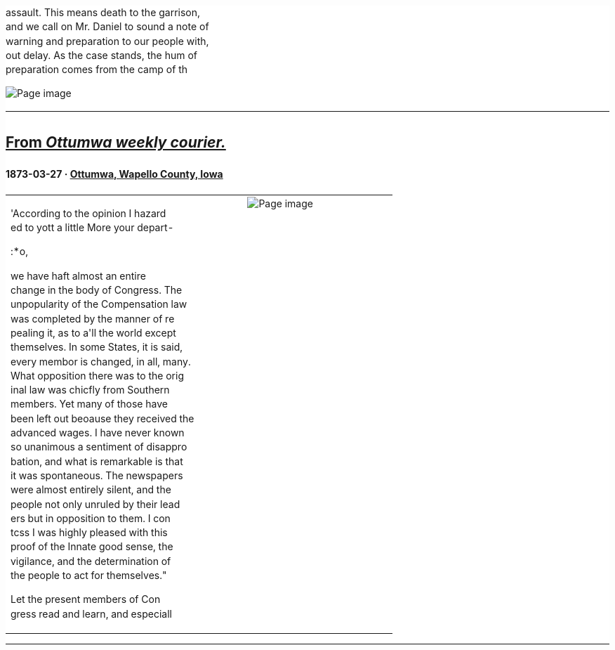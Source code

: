 assault. This means death to the garrison,  
and we call on Mr. Daniel to sound a note of  
warning and preparation to our people with,­  
out delay. As the case stands, the hum of  
preparation comes from the camp of th
</td><td style="width: 50%; max-height: 75%; margin: auto; display: block;">
<img alt="Page image" src="https://tile.loc.gov/image-services/iiif/service:ndnp:vi:batch_vi_kors_ver02:data:sn84024738:00271742046:1873032501:0298/pct:70.73093460058837,40.125581114532395,14.034849513464584,14.327114653142546/!600,600/0/default.jpg"/>
</td>
</tr></table>

---

## [From _Ottumwa weekly courier._](https://www.loc.gov/resource/sn92056106/1873-03-27/ed-1/?sp=2)

#### 1873-03-27 &middot; [Ottumwa, Wapello County, Iowa](http://dbpedia.org/resource/Ottumwa%2C_Iowa)

<table style="width: 100%;"><tr><td style="width: 50%">

  
&#x27;According to the opinion I hazard­  
ed to yott a little More your depart-  
  
:*o,  
  
we have haft almost an entire  
change in the body of Congress. The  
unpopularity of the Compensation law  
was completed by the manner of re­  
pealing it, as to a&#x27;ll the world except  
themselves. In some States, it is said,  
every membor is changed, in all, many.  
What opposition there was to the orig­  
inal law was chicfly from Southern  
members. Yet many of those have  
been left out beoause they received the  
advanced wages. I have never known  
so unanimous a sentiment of disappro­  
bation, and what is remarkable is that  
it was spontaneous. The newspapers  
were almost entirely silent, and the  
people not only unruled by their lead­  
ers but in opposition to them. I con­  
tcss I was highly pleased with this  
proof of the Innate good sense, the  
vigilance, and the determination of  
the people to act for themselves.&quot;  
  
Let the present members of Con­  
gress read and learn, and especiall
</td><td style="width: 50%; max-height: 75%; margin: auto; display: block;">
<img alt="Page image" src="https://tile.loc.gov/image-services/iiif/service:ndnp:iahi:batch_iahi_jigglypuff_ver01:data:sn92056106:0027952875A:1873032701:0287/pct:54.57746478873239,6.225429975429975,10.336210813266696,11.40970515970516/!600,600/0/default.jpg"/>
</td>
</tr></table>

---